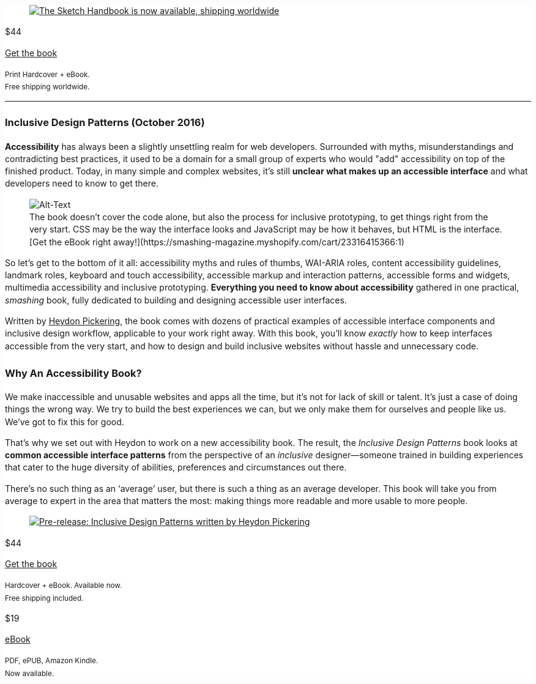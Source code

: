 <figure class="fwi" id="choose-your-book"><a href="https://archive.smashing.media/assets/344dbf88-fdf9-42bb-adb4-46f01eedd629/595a90ce-7672-4180-8a40-309f114d672f/the-sketch-hanbook-1.jpg"><img src="https://archive.smashing.media/assets/344dbf88-fdf9-42bb-adb4-46f01eedd629/be075ba5-3cb4-43d5-bde4-b19597a7d9e7/the-sketch-hanbook-1-800px-opt.jpg" class="radius" alt="The Sketch Handbook is now available, shipping worldwide" /></a></figure>

<div class="shop-that">
<p class="pricing" title="Current Price">$44</p>
<p><a class="pre-order-now" title="Secure, 100 days money-back-guarantee. No buts or ifs." href="https://shop.smashingmagazine.com/products/sketch-handbook">Get the book</a></p>
<small>Print Hardcover + eBook.<br />Free shipping worldwide.</small></div>

<hr>

### Inclusive Design Patterns (October 2016)

**Accessibility** has always been a slightly unsettling realm for web developers. Surrounded with myths, misunderstandings and contradicting best practices, it used to be a domain for a small group of experts who would "add" accessibility on top of the finished product. Today, in many simple and complex websites, it’s still **unclear what makes up an accessible interface** and what developers need to know to get there.

<figure><img src="https://archive.smashing.media/assets/344dbf88-fdf9-42bb-adb4-46f01eedd629/4527db4e-fa2c-4e98-8a49-e7c286b873ab/paper-aerial-opt.png" width="500" height="335" alt="Alt-Text" /></a><figcaption>The book doesn’t cover the code alone, but also the process for inclusive prototyping, to get things right from the very start. CSS may be the way the interface looks and JavaScript may be how it behaves, but HTML is the interface. [Get the eBook right away!](https://smashing-magazine.myshopify.com/cart/23316415366:1)</figcaption></figure>

So let’s get to the bottom of it all: accessibility myths and rules of thumbs, WAI-ARIA roles, content accessibility guidelines, landmark roles, keyboard and touch accessibility, accessible markup and interaction patterns, accessible forms and widgets, multimedia accessibility and inclusive prototyping. **Everything you need to know about accessibility** gathered in one practical, _smashing_ book, fully dedicated to building and designing accessible user interfaces.



Written by [Heydon Pickering](https://www.smashingmagazine.com/author/heydon-pickering/), the book comes with dozens of practical examples of accessible interface components and inclusive design workflow, applicable to your work right away. With this book, you’ll know _exactly_ how to keep interfaces accessible from the very start, and how to design and build inclusive websites without hassle and unnecessary code.

### Why An Accessibility Book?

We make inaccessible and unusable websites and apps all the time, but it’s not for lack of skill or talent. It’s just a case of doing things the wrong way. We try to build the best experiences we can, but we only make them for ourselves and people like us. We’ve got to fix this for good.

That’s why we set out with Heydon to work on a new accessibility book. The result, the _Inclusive Design Patterns_ book looks at **common accessible interface patterns** from the perspective of an _inclusive_ designer—someone trained in building experiences that cater to the huge diversity of abilities, preferences and circumstances out there.

There’s no such thing as an ‘average’ user, but there is such a thing as an average developer. This book will take you from average to expert in the area that matters the most: making things more readable and more usable to more people.

<figure id="get-inclusive-design-patterns" class="fwi"><a href="#"><img src="https://archive.smashing.media/assets/344dbf88-fdf9-42bb-adb4-46f01eedd629/68fbc929-55fb-423e-918a-f2912dae4f69/cover-inclusive-design-patterns-500.jpg" class="radius" alt="Pre-release: Inclusive Design Patterns written by Heydon Pickering"></a></figure>

<div class="options"><div class="shop-that"><p class="pricing" title="Current Price">$44</p>
<p><a title="Secure, 100 days money-back-guarantee. No buts or ifs." href="https://shop.smashingmagazine.com/products/inclusive-design-patterns" class="pre-order-now">Get the book</a></p><small>Hardcover + eBook. Available now.<br />Free shipping included.</small></div>
<div class="shop-that"><p class="pricing">$19</p><p><a title="Secure, 100 days money-back-guarantee. No buts or ifs." href="https://smashing-magazine.myshopify.com/cart/23316415366:1" class="pre-order-now">eBook</a></p><small>PDF, ePUB, Amazon Kindle.<br /> Now available.</small></div></div>
